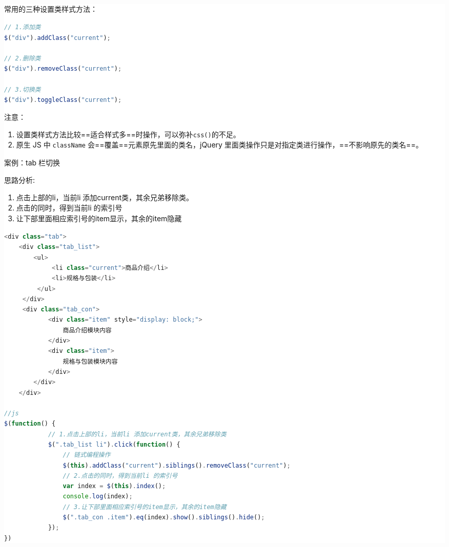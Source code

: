 常用的三种设置类样式方法：

```js
// 1.添加类
$("div").addClass("current");

// 2.删除类
$("div").removeClass("current");

// 3.切换类
$("div").toggleClass("current");
```

注意：

1. 设置类样式方法比较==适合样式多==时操作，可以弥补`css()`的不足。
2. 原生 JS 中 `className` 会==覆盖==元素原先里面的类名，jQuery 里面类操作只是对指定类进行操作，==不影响原先的类名==。

案例：tab 栏切换

思路分析: 

1. 点击上部的li，当前li 添加current类，其余兄弟移除类。
2. 点击的同时，得到当前li 的索引号
3. 让下部里面相应索引号的item显示，其余的item隐藏

```js
<div class="tab">
  	<div class="tab_list">
        <ul>
             <li class="current">商品介绍</li>
             <li>规格与包装</li>
         </ul>
     </div>
     <div class="tab_con">
            <div class="item" style="display: block;">
                商品介绍模块内容
            </div>
            <div class="item">
                规格与包装模块内容
            </div>
        </div>
    </div>

//js
$(function() {
            // 1.点击上部的li，当前li 添加current类，其余兄弟移除类
            $(".tab_list li").click(function() {
                // 链式编程操作
                $(this).addClass("current").siblings().removeClass("current");
                // 2.点击的同时，得到当前li 的索引号
                var index = $(this).index();
                console.log(index);
                // 3.让下部里面相应索引号的item显示，其余的item隐藏
                $(".tab_con .item").eq(index).show().siblings().hide();
            });
})
```
